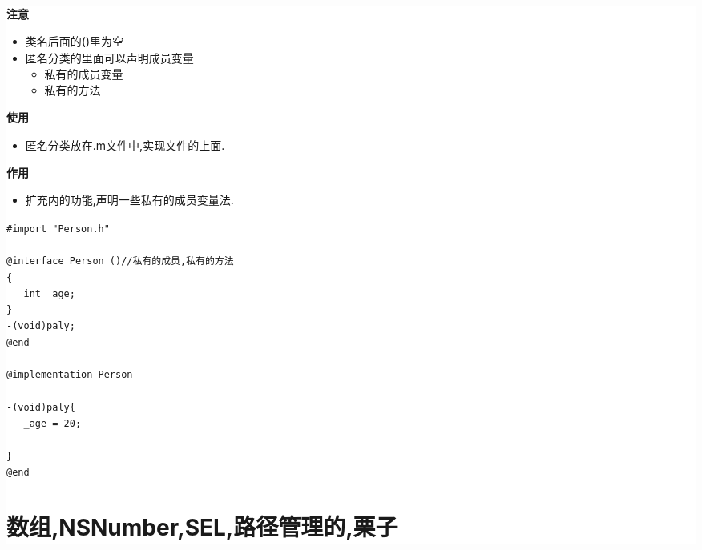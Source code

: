 **注意**

- 类名后面的()里为空
- 匿名分类的里面可以声明成员变量
	- 私有的成员变量
	- 私有的方法

**使用**

- 匿名分类放在.m文件中,实现文件的上面.

**作用**

- 扩充内的功能,声明一些私有的成员变量法.


 ```
 #import "Person.h"

@interface Person ()//私有的成员,私有的方法
{
    int _age;
}
-(void)paly;
@end

@implementation Person

-(void)paly{
    _age = 20;
    
}
@end

 ```
 
# 数组,NSNumber,SEL,路径管理的,栗子

